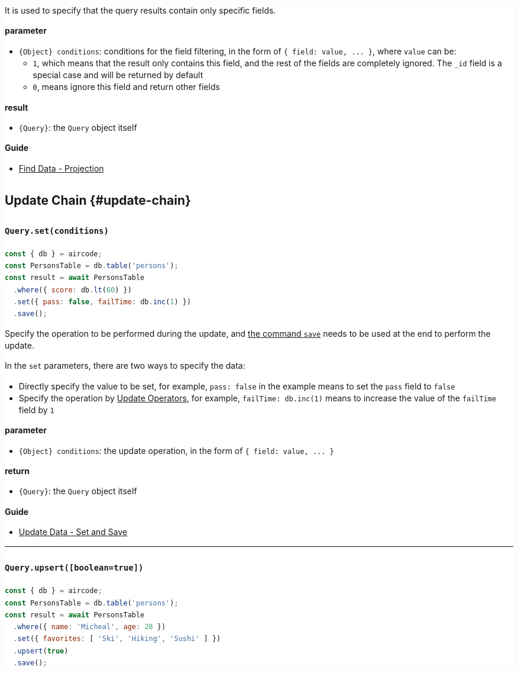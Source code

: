 It is used to specify that the query results contain only specific fields.

__parameter__

- `{Object} conditions`: conditions for the field filtering, in the form of `{ field: value, ... }`, where `value` can be:
  - `1`, which means that the result only contains this field, and the rest of the fields are completely ignored. The `_id` field is a special case and will be returned by default
  - `0`, means ignore this field and return other fields

__result__

- `{Query}`: the `Query` object itself

__Guide__

- [Find Data - Projection](/guide/database/find.md#projection)

## Update Chain {#update-chain}

### `Query.set(conditions)`

```js
const { db } = aircode;
const PersonsTable = db.table('persons');
const result = await PersonsTable
  .where({ score: db.lt(60) })
  .set({ pass: false, failTime: db.inc(1) })
  .save();
```

Specify the operation to be performed during the update, and [the command `save`](#query-save) needs to be used at the end to perform the update.

In the `set` parameters, there are two ways to specify the data:
- Directly specify the value to be set, for example, `pass: false` in the example means to set the `pass` field to `false`
- Specify the operation by [Update Operators](#update-operators), for example, `failTime: db.inc(1)` means to increase the value of the `failTime` field by `1`

__parameter__

- `{Object} conditions`: the update operation, in the form of `{ field: value, ... }`

__return__

- `{Query}`: the `Query` object itself

__Guide__

- [Update Data - Set and Save](/guide/database/update#set-and-save)

---

### `Query.upsert([boolean=true])`

```js
const { db } = aircode;
const PersonsTable = db.table('persons');
const result = await PersonsTable
  .where({ name: 'Micheal', age: 28 })
  .set({ favorites: [ 'Ski', 'Hiking', 'Sushi' ] })
  .upsert(true)
  .save();
```

